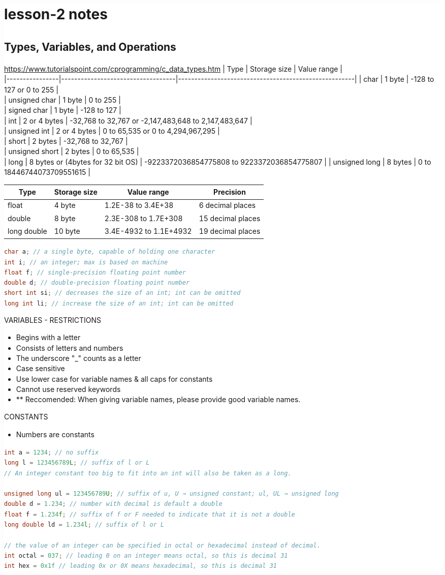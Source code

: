 # lesson-2 notes

## Types, Variables, and Operations
https://www.tutorialspoint.com/cprogramming/c_data_types.htm
| Type           | Storage size                      | Value range                                          |  
|----------------|-----------------------------------|------------------------------------------------------|
| char           | 1 byte                            | -128 to 127 or 0 to 255                              |  
| unsigned char  | 1 byte                            | 0 to 255                                             |  
| signed char    | 1 byte                            | -128 to 127                                          |  
| int            | 2 or 4 bytes                      | -32,768 to 32,767 or -2,147,483,648 to 2,147,483,647 |  
| unsigned int   | 2 or 4 bytes                      | 0 to 65,535 or 0 to 4,294,967,295                    |  
| short          | 2 bytes                           | -32,768 to 32,767                                    |   
| unsigned short | 2 bytes                           | 0 to 65,535                                          |   
| long           | 8 bytes or (4bytes for 32 bit OS) | -9223372036854775808 to 9223372036854775807          | 
| unsigned long  | 8 bytes                           | 0 to 18446744073709551615                            |  

| Type        | Storage size | Value range            | Precision         |
|-------------|--------------|------------------------|-------------------|
| float       | 4 byte       | 1.2E-38 to 3.4E+38     | 6 decimal places  |
| double      | 8 byte       | 2.3E-308 to 1.7E+308   | 15 decimal places |
| long double | 10 byte      | 3.4E-4932 to 1.1E+4932 | 19 decimal places |


```c
char a; // a single byte, capable of holding one character
int i; // an integer; max is based on machine
float f; // single-precision floating point number
double d; // double-precision floating point number
short int si; // decreases the size of an int; int can be omitted
long int li; // increase the size of an int; int can be omitted
```

VARIABLES - RESTRICTIONS
  - Begins with a letter
  - Consists of letters and numbers
  - The underscore "_" counts as a letter
  - Case sensitive
  - Use lower case for variable names & all caps for constants
  - Cannot use reserved keywords
  - ** Reccomended: When giving variable names, please provide good variable names.
  
CONSTANTS
  - Numbers are constants
```c
int a = 1234; // no suffix
long l = 123456789L; // suffix of l or L
// An integer constant too big to fit into an int will also be taken as a long. 

unsigned long ul = 123456789U; // suffix of u, U → unsigned constant; ul, UL → unsigned long
double d = 1.234; // number with decimal is default a double
float f = 1.234f; // suffix of f or F needed to indicate that it is not a double
long double ld = 1.234l; // suffix of l or L

// the value of an integer can be specified in octal or hexadecimal instead of decimal.
int octal = 037; // leading 0 on an integer means octal, so this is decimal 31
int hex = 0x1f // leading 0x or 0X means hexadecimal, so this is decimal 31
```